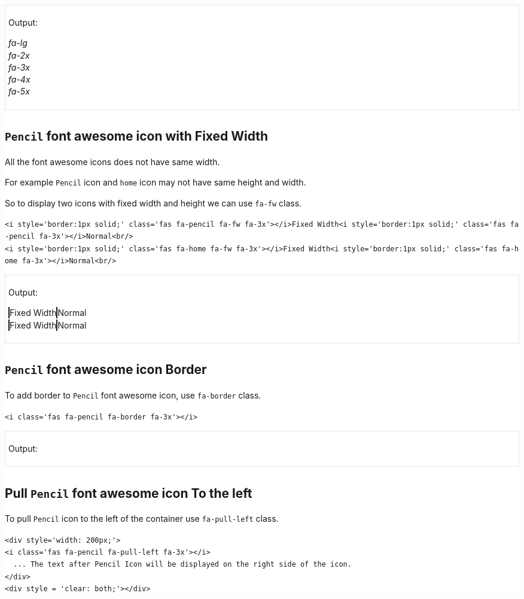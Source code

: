 <div style='border:1px solid rgba(0,0,0,.1);margin-bottom:10px;padding:5px;'>
<p>Output:</p>


<i class='fas fa-pencil fa-lg'>fa-lg</i><br/>
<i class='fas fa-pencil fa-2x'>fa-2x</i><br/>
<i class='fas fa-pencil fa-3x'>fa-3x</i><br/>
<i class='fas fa-pencil fa-4x'>fa-4x</i><br/>
<i class='fas fa-pencil fa-5x'>fa-5x</i><br/>

</div>

## `Pencil` font awesome icon with Fixed Width
All the font awesome icons does not have same width.

For example `Pencil` icon and `home` icon may not have same height and width.

So to display two icons with fixed width and height we can use `fa-fw` class.
```
<i style='border:1px solid;' class='fas fa-pencil fa-fw fa-3x'></i>Fixed Width<i style='border:1px solid;' class='fas fa-pencil fa-3x'></i>Normal<br/>
<i style='border:1px solid;' class='fas fa-home fa-fw fa-3x'></i>Fixed Width<i style='border:1px solid;' class='fas fa-home fa-3x'></i>Normal<br/>

```

<div style='border:1px solid rgba(0,0,0,.1);margin-bottom:10px;padding:5px;'>
<p>Output:</p>


<i style='border:1px solid;' class='fas fa-pencil fa-fw fa-3x'></i>Fixed Width<i style='border:1px solid;' class='fas fa-pencil fa-3x'></i>Normal<br/>
<i style='border:1px solid;' class='fas fa-home fa-fw fa-3x'></i>Fixed Width<i style='border:1px solid;' class='fas fa-home fa-3x'></i>Normal<br/>

</div>

## `Pencil` font awesome icon Border
To add border to `Pencil` font awesome icon, use `fa-border` class.
```
<i class='fas fa-pencil fa-border fa-3x'></i>
```

<div style='border:1px solid rgba(0,0,0,.1);margin-bottom:10px;padding:5px;'>
<p>Output:</p>


<i class='fas fa-pencil fa-border fa-3x'></i>
</div>

## Pull `Pencil` font awesome icon To the left
To pull `Pencil` icon to the left of the container use `fa-pull-left` class.
```
<div style='width: 200px;'>
<i class='fas fa-pencil fa-pull-left fa-3x'></i>
  ... The text after Pencil Icon will be displayed on the right side of the icon.
</div>
<div style = 'clear: both;'></div>
```
